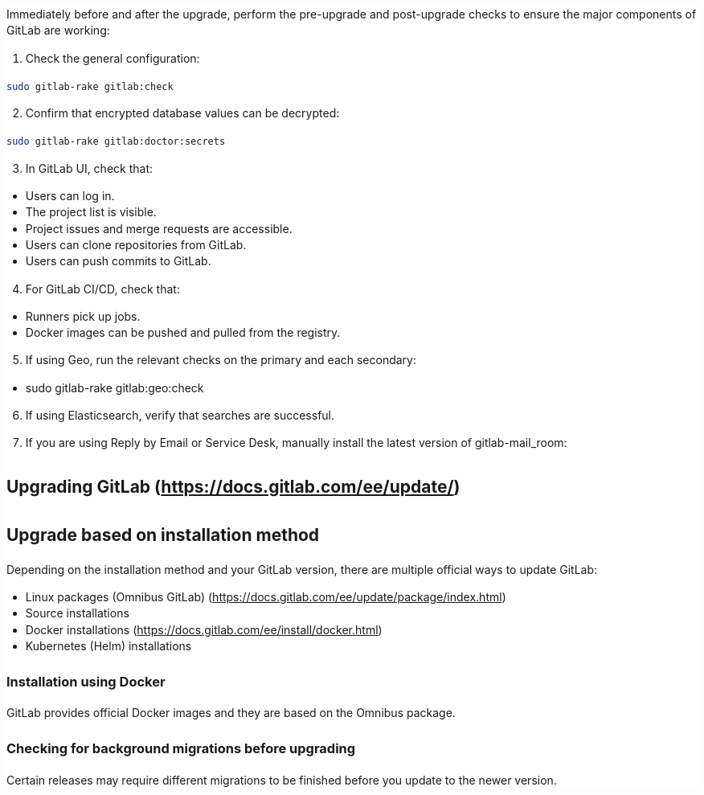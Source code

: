 Immediately before and after the upgrade, perform the pre-upgrade and post-upgrade checks to ensure the major components of GitLab are working:

1. Check the general configuration:

```bash
sudo gitlab-rake gitlab:check
```

2. Confirm that encrypted database values can be decrypted:

```bash
sudo gitlab-rake gitlab:doctor:secrets
```

3. In GitLab UI, check that:

* Users can log in.
* The project list is visible.
* Project issues and merge requests are accessible.
* Users can clone repositories from GitLab.
* Users can push commits to GitLab.

4. For GitLab CI/CD, check that:

* Runners pick up jobs.
* Docker images can be pushed and pulled from the registry.

5. If using Geo, run the relevant checks on the primary and each secondary:

* sudo gitlab-rake gitlab:geo:check

6. If using Elasticsearch, verify that searches are successful.

7. If you are using Reply by Email or Service Desk, manually install the latest version of gitlab-mail_room:

## Upgrading GitLab (https://docs.gitlab.com/ee/update/)

## Upgrade based on installation method

Depending on the installation method and your GitLab version, there are multiple official ways to update GitLab:

* Linux packages (Omnibus GitLab) (https://docs.gitlab.com/ee/update/package/index.html)
* Source installations
* Docker installations (https://docs.gitlab.com/ee/install/docker.html)
* Kubernetes (Helm) installations

### Installation using Docker
GitLab provides official Docker images and they are based on the Omnibus package.

### Checking for background migrations before upgrading

Certain releases may require different migrations to be finished before you update to the newer version.
